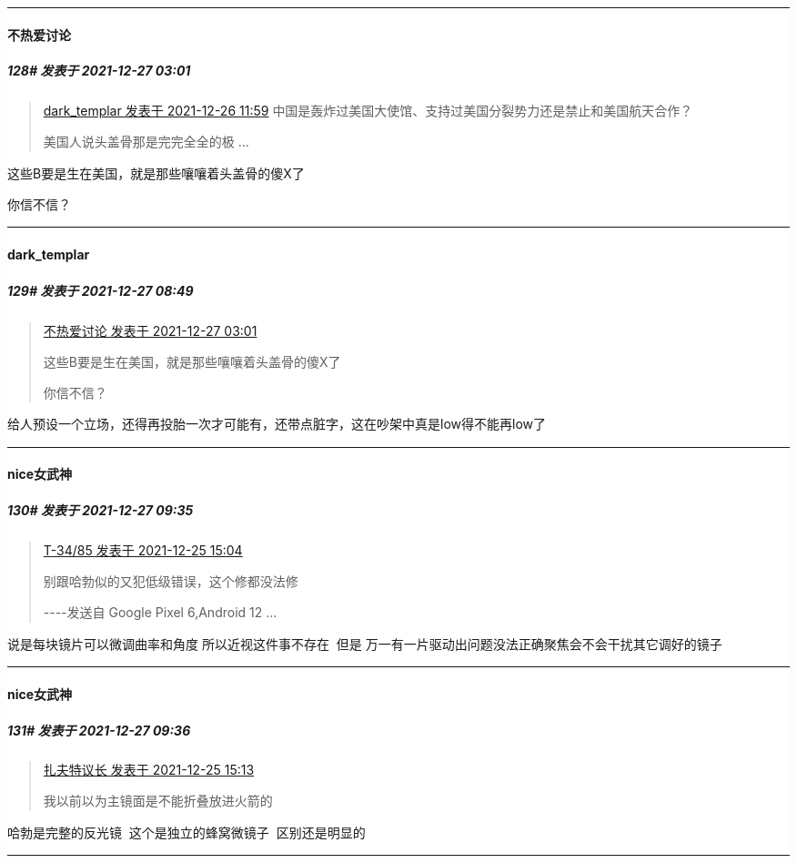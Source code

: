 
*****

####  不热爱讨论  
##### 128#       发表于 2021-12-27 03:01

<blockquote><a href="httphttps://bbs.saraba1st.com/2b/forum.php?mod=redirect&amp;goto=findpost&amp;pid=54049291&amp;ptid=2043885" target="_blank">dark_templar 发表于 2021-12-26 11:59</a>
中国是轰炸过美国大使馆、支持过美国分裂势力还是禁止和美国航天合作？

美国人说头盖骨那是完完全全的极 ...</blockquote>
这些B要是生在美国，就是那些嚷嚷着头盖骨的傻X了

你信不信？



*****

####  dark_templar  
##### 129#       发表于 2021-12-27 08:49

<blockquote><a href="httphttps://bbs.saraba1st.com/2b/forum.php?mod=redirect&amp;goto=findpost&amp;pid=54058019&amp;ptid=2043885" target="_blank">不热爱讨论 发表于 2021-12-27 03:01</a>

这些B要是生在美国，就是那些嚷嚷着头盖骨的傻X了

你信不信？</blockquote>
给人预设一个立场，还得再投胎一次才可能有，还带点脏字，这在吵架中真是low得不能再low了



*****

####  nice女武神  
##### 130#       发表于 2021-12-27 09:35

<blockquote><a href="httphttps://bbs.saraba1st.com/2b/forum.php?mod=redirect&amp;goto=findpost&amp;pid=54040405&amp;ptid=2043885" target="_blank">T-34/85 发表于 2021-12-25 15:04</a>

别跟哈勃似的又犯低级错误，这个修都没法修

----发送自 Google Pixel 6,Android 12 ...</blockquote>
说是每块镜片可以微调曲率和角度 所以近视这件事不存在  但是 万一有一片驱动出问题没法正确聚焦会不会干扰其它调好的镜子

*****

####  nice女武神  
##### 131#       发表于 2021-12-27 09:36

<blockquote><a href="httphttps://bbs.saraba1st.com/2b/forum.php?mod=redirect&amp;goto=findpost&amp;pid=54040484&amp;ptid=2043885" target="_blank">扎夫特议长 发表于 2021-12-25 15:13</a>

我以前以为主镜面是不能折叠放进火箭的</blockquote>
哈勃是完整的反光镜  这个是独立的蜂窝微镜子  区别还是明显的  



*****
